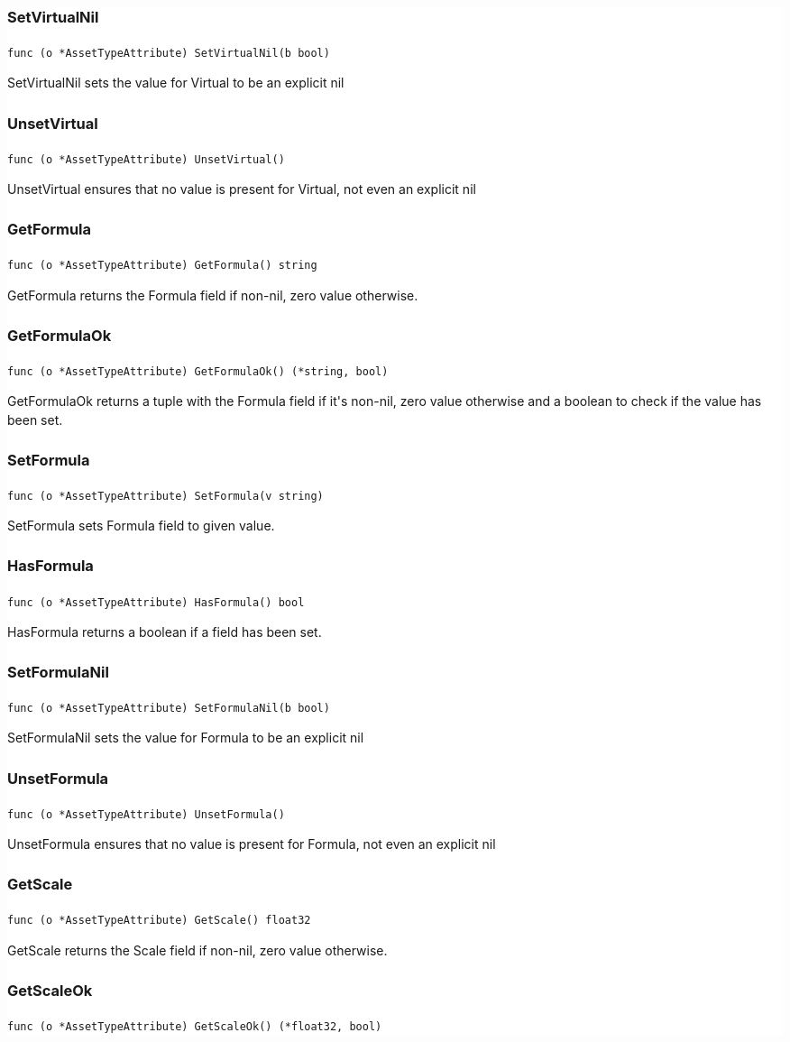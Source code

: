 ### SetVirtualNil

`func (o *AssetTypeAttribute) SetVirtualNil(b bool)`

 SetVirtualNil sets the value for Virtual to be an explicit nil

### UnsetVirtual
`func (o *AssetTypeAttribute) UnsetVirtual()`

UnsetVirtual ensures that no value is present for Virtual, not even an explicit nil
### GetFormula

`func (o *AssetTypeAttribute) GetFormula() string`

GetFormula returns the Formula field if non-nil, zero value otherwise.

### GetFormulaOk

`func (o *AssetTypeAttribute) GetFormulaOk() (*string, bool)`

GetFormulaOk returns a tuple with the Formula field if it's non-nil, zero value otherwise
and a boolean to check if the value has been set.

### SetFormula

`func (o *AssetTypeAttribute) SetFormula(v string)`

SetFormula sets Formula field to given value.

### HasFormula

`func (o *AssetTypeAttribute) HasFormula() bool`

HasFormula returns a boolean if a field has been set.

### SetFormulaNil

`func (o *AssetTypeAttribute) SetFormulaNil(b bool)`

 SetFormulaNil sets the value for Formula to be an explicit nil

### UnsetFormula
`func (o *AssetTypeAttribute) UnsetFormula()`

UnsetFormula ensures that no value is present for Formula, not even an explicit nil
### GetScale

`func (o *AssetTypeAttribute) GetScale() float32`

GetScale returns the Scale field if non-nil, zero value otherwise.

### GetScaleOk

`func (o *AssetTypeAttribute) GetScaleOk() (*float32, bool)`
